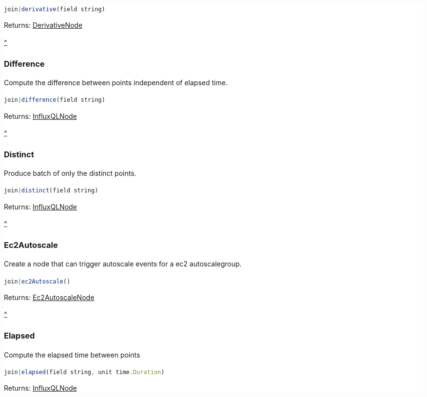 
```javascript
join|derivative(field string)
```

Returns: [DerivativeNode](/kapacitor/v1.4/nodes/derivative_node/)

<a href="javascript:document.getElementsByClassName('article')[0].scrollIntoView();" title="top">^</a>

### Difference

Compute the difference between points independent of elapsed time.


```javascript
join|difference(field string)
```

Returns: [InfluxQLNode](/kapacitor/v1.4/nodes/influx_q_l_node/)

<a href="javascript:document.getElementsByClassName('article')[0].scrollIntoView();" title="top">^</a>

### Distinct

Produce batch of only the distinct points.


```javascript
join|distinct(field string)
```

Returns: [InfluxQLNode](/kapacitor/v1.4/nodes/influx_q_l_node/)

<a href="javascript:document.getElementsByClassName('article')[0].scrollIntoView();" title="top">^</a>

### Ec2Autoscale

Create a node that can trigger autoscale events for a ec2 autoscalegroup.


```javascript
join|ec2Autoscale()
```

Returns: [Ec2AutoscaleNode](/kapacitor/v1.4/nodes/ec2_autoscale_node/)

<a href="javascript:document.getElementsByClassName('article')[0].scrollIntoView();" title="top">^</a>

### Elapsed

Compute the elapsed time between points


```javascript
join|elapsed(field string, unit time.Duration)
```

Returns: [InfluxQLNode](/kapacitor/v1.4/nodes/influx_q_l_node/)
